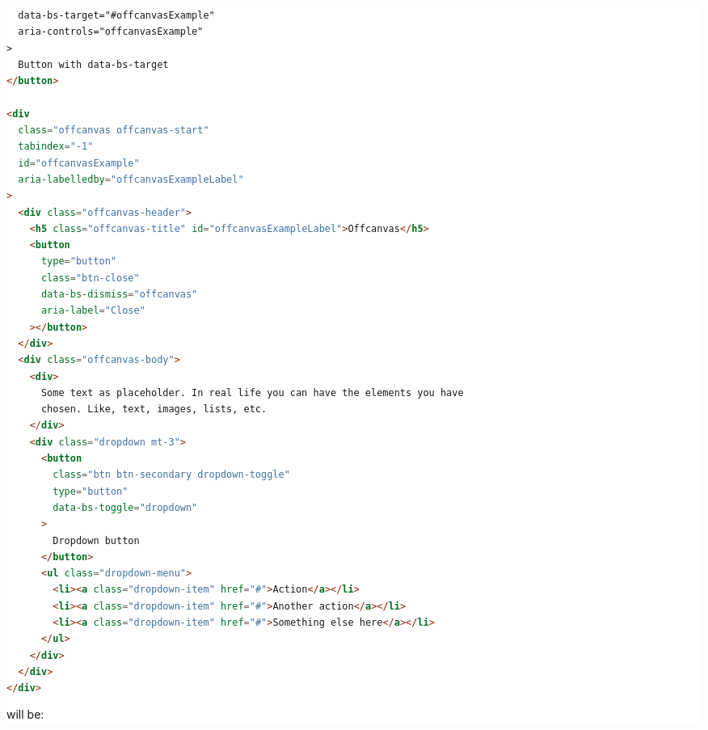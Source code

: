 ```html
  data-bs-target="#offcanvasExample"
  aria-controls="offcanvasExample"
>
  Button with data-bs-target
</button>

<div
  class="offcanvas offcanvas-start"
  tabindex="-1"
  id="offcanvasExample"
  aria-labelledby="offcanvasExampleLabel"
>
  <div class="offcanvas-header">
    <h5 class="offcanvas-title" id="offcanvasExampleLabel">Offcanvas</h5>
    <button
      type="button"
      class="btn-close"
      data-bs-dismiss="offcanvas"
      aria-label="Close"
    ></button>
  </div>
  <div class="offcanvas-body">
    <div>
      Some text as placeholder. In real life you can have the elements you have
      chosen. Like, text, images, lists, etc.
    </div>
    <div class="dropdown mt-3">
      <button
        class="btn btn-secondary dropdown-toggle"
        type="button"
        data-bs-toggle="dropdown"
      >
        Dropdown button
      </button>
      <ul class="dropdown-menu">
        <li><a class="dropdown-item" href="#">Action</a></li>
        <li><a class="dropdown-item" href="#">Another action</a></li>
        <li><a class="dropdown-item" href="#">Something else here</a></li>
      </ul>
    </div>
  </div>
</div>
```

will be: